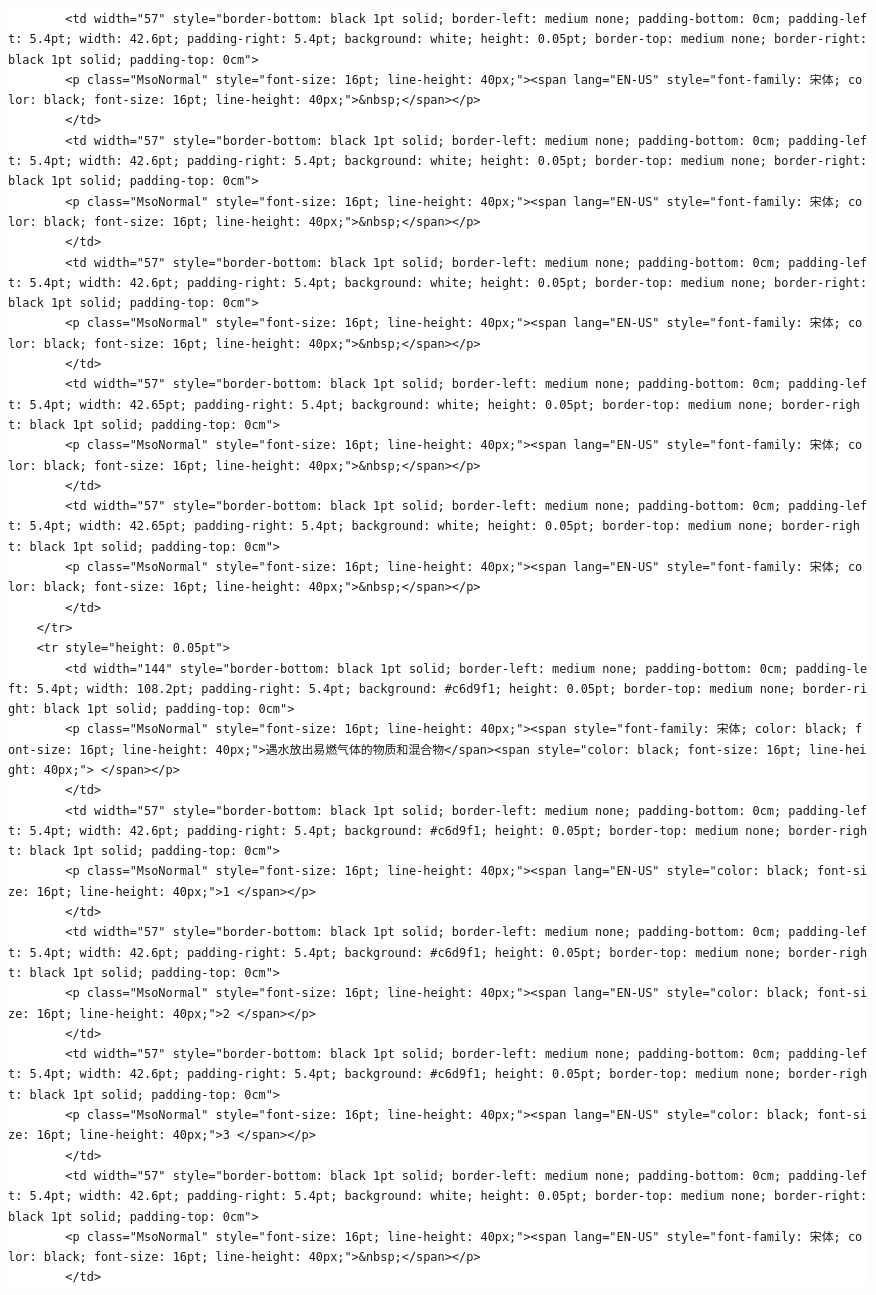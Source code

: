             <td width="57" style="border-bottom: black 1pt solid; border-left: medium none; padding-bottom: 0cm; padding-left: 5.4pt; width: 42.6pt; padding-right: 5.4pt; background: white; height: 0.05pt; border-top: medium none; border-right: black 1pt solid; padding-top: 0cm">
            <p class="MsoNormal" style="font-size: 16pt; line-height: 40px;"><span lang="EN-US" style="font-family: 宋体; color: black; font-size: 16pt; line-height: 40px;">&nbsp;</span></p>
            </td>
            <td width="57" style="border-bottom: black 1pt solid; border-left: medium none; padding-bottom: 0cm; padding-left: 5.4pt; width: 42.6pt; padding-right: 5.4pt; background: white; height: 0.05pt; border-top: medium none; border-right: black 1pt solid; padding-top: 0cm">
            <p class="MsoNormal" style="font-size: 16pt; line-height: 40px;"><span lang="EN-US" style="font-family: 宋体; color: black; font-size: 16pt; line-height: 40px;">&nbsp;</span></p>
            </td>
            <td width="57" style="border-bottom: black 1pt solid; border-left: medium none; padding-bottom: 0cm; padding-left: 5.4pt; width: 42.6pt; padding-right: 5.4pt; background: white; height: 0.05pt; border-top: medium none; border-right: black 1pt solid; padding-top: 0cm">
            <p class="MsoNormal" style="font-size: 16pt; line-height: 40px;"><span lang="EN-US" style="font-family: 宋体; color: black; font-size: 16pt; line-height: 40px;">&nbsp;</span></p>
            </td>
            <td width="57" style="border-bottom: black 1pt solid; border-left: medium none; padding-bottom: 0cm; padding-left: 5.4pt; width: 42.65pt; padding-right: 5.4pt; background: white; height: 0.05pt; border-top: medium none; border-right: black 1pt solid; padding-top: 0cm">
            <p class="MsoNormal" style="font-size: 16pt; line-height: 40px;"><span lang="EN-US" style="font-family: 宋体; color: black; font-size: 16pt; line-height: 40px;">&nbsp;</span></p>
            </td>
            <td width="57" style="border-bottom: black 1pt solid; border-left: medium none; padding-bottom: 0cm; padding-left: 5.4pt; width: 42.65pt; padding-right: 5.4pt; background: white; height: 0.05pt; border-top: medium none; border-right: black 1pt solid; padding-top: 0cm">
            <p class="MsoNormal" style="font-size: 16pt; line-height: 40px;"><span lang="EN-US" style="font-family: 宋体; color: black; font-size: 16pt; line-height: 40px;">&nbsp;</span></p>
            </td>
        </tr>
        <tr style="height: 0.05pt">
            <td width="144" style="border-bottom: black 1pt solid; border-left: medium none; padding-bottom: 0cm; padding-left: 5.4pt; width: 108.2pt; padding-right: 5.4pt; background: #c6d9f1; height: 0.05pt; border-top: medium none; border-right: black 1pt solid; padding-top: 0cm">
            <p class="MsoNormal" style="font-size: 16pt; line-height: 40px;"><span style="font-family: 宋体; color: black; font-size: 16pt; line-height: 40px;">遇水放出易燃气体的物质和混合物</span><span style="color: black; font-size: 16pt; line-height: 40px;"> </span></p>
            </td>
            <td width="57" style="border-bottom: black 1pt solid; border-left: medium none; padding-bottom: 0cm; padding-left: 5.4pt; width: 42.6pt; padding-right: 5.4pt; background: #c6d9f1; height: 0.05pt; border-top: medium none; border-right: black 1pt solid; padding-top: 0cm">
            <p class="MsoNormal" style="font-size: 16pt; line-height: 40px;"><span lang="EN-US" style="color: black; font-size: 16pt; line-height: 40px;">1 </span></p>
            </td>
            <td width="57" style="border-bottom: black 1pt solid; border-left: medium none; padding-bottom: 0cm; padding-left: 5.4pt; width: 42.6pt; padding-right: 5.4pt; background: #c6d9f1; height: 0.05pt; border-top: medium none; border-right: black 1pt solid; padding-top: 0cm">
            <p class="MsoNormal" style="font-size: 16pt; line-height: 40px;"><span lang="EN-US" style="color: black; font-size: 16pt; line-height: 40px;">2 </span></p>
            </td>
            <td width="57" style="border-bottom: black 1pt solid; border-left: medium none; padding-bottom: 0cm; padding-left: 5.4pt; width: 42.6pt; padding-right: 5.4pt; background: #c6d9f1; height: 0.05pt; border-top: medium none; border-right: black 1pt solid; padding-top: 0cm">
            <p class="MsoNormal" style="font-size: 16pt; line-height: 40px;"><span lang="EN-US" style="color: black; font-size: 16pt; line-height: 40px;">3 </span></p>
            </td>
            <td width="57" style="border-bottom: black 1pt solid; border-left: medium none; padding-bottom: 0cm; padding-left: 5.4pt; width: 42.6pt; padding-right: 5.4pt; background: white; height: 0.05pt; border-top: medium none; border-right: black 1pt solid; padding-top: 0cm">
            <p class="MsoNormal" style="font-size: 16pt; line-height: 40px;"><span lang="EN-US" style="font-family: 宋体; color: black; font-size: 16pt; line-height: 40px;">&nbsp;</span></p>
            </td>
